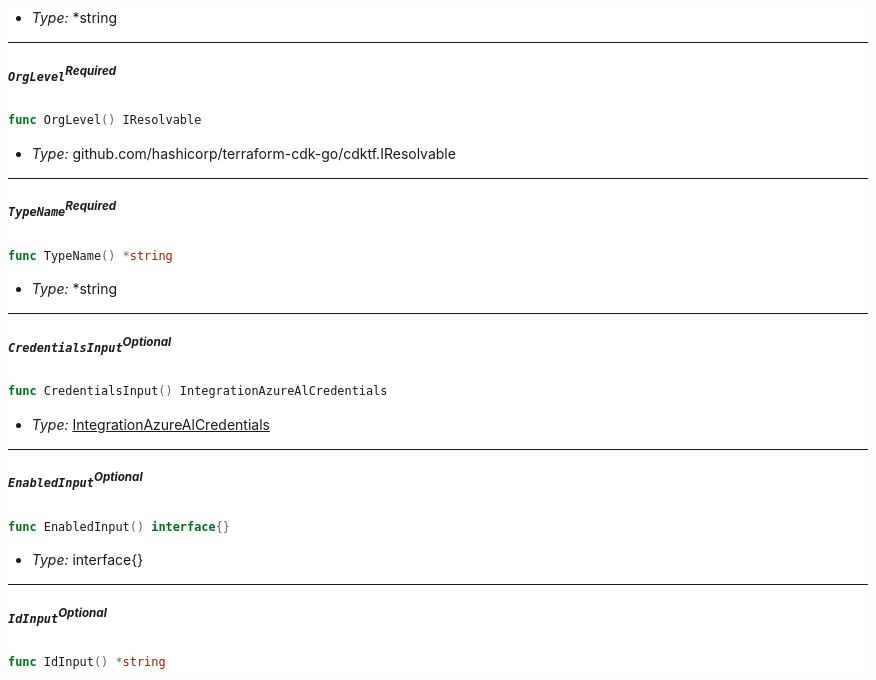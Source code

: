 - *Type:* *string

---

##### `OrgLevel`<sup>Required</sup> <a name="OrgLevel" id="rhizo-co-terraform-provider-lacework.integrationAzureAl.IntegrationAzureAl.property.orgLevel"></a>

```go
func OrgLevel() IResolvable
```

- *Type:* github.com/hashicorp/terraform-cdk-go/cdktf.IResolvable

---

##### `TypeName`<sup>Required</sup> <a name="TypeName" id="rhizo-co-terraform-provider-lacework.integrationAzureAl.IntegrationAzureAl.property.typeName"></a>

```go
func TypeName() *string
```

- *Type:* *string

---

##### `CredentialsInput`<sup>Optional</sup> <a name="CredentialsInput" id="rhizo-co-terraform-provider-lacework.integrationAzureAl.IntegrationAzureAl.property.credentialsInput"></a>

```go
func CredentialsInput() IntegrationAzureAlCredentials
```

- *Type:* <a href="#rhizo-co-terraform-provider-lacework.integrationAzureAl.IntegrationAzureAlCredentials">IntegrationAzureAlCredentials</a>

---

##### `EnabledInput`<sup>Optional</sup> <a name="EnabledInput" id="rhizo-co-terraform-provider-lacework.integrationAzureAl.IntegrationAzureAl.property.enabledInput"></a>

```go
func EnabledInput() interface{}
```

- *Type:* interface{}

---

##### `IdInput`<sup>Optional</sup> <a name="IdInput" id="rhizo-co-terraform-provider-lacework.integrationAzureAl.IntegrationAzureAl.property.idInput"></a>

```go
func IdInput() *string
```
